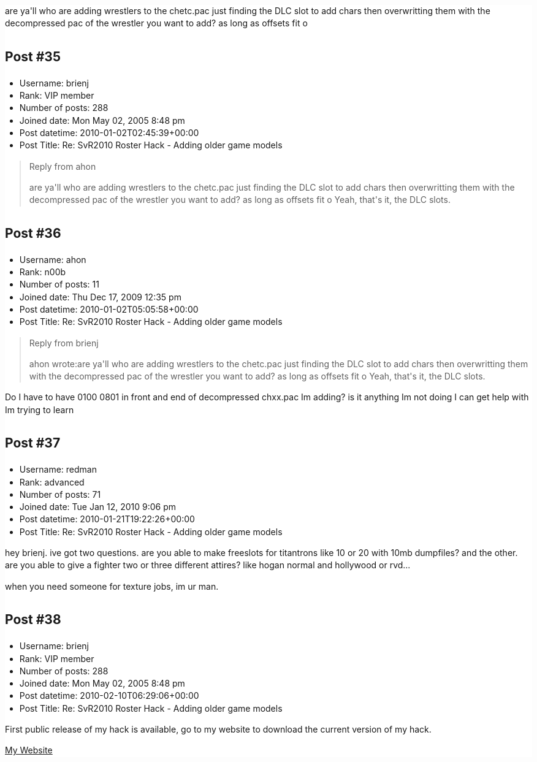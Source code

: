 are ya'll who are adding wrestlers to the chetc.pac just finding the DLC slot to add chars then overwritting them with the decompressed pac of the wrestler you want to add? as long as offsets fit o
## Post #35
- Username: brienj
- Rank: VIP member
- Number of posts: 288
- Joined date: Mon May 02, 2005 8:48 pm
- Post datetime: 2010-01-02T02:45:39+00:00
- Post Title: Re: SvR2010 Roster Hack - Adding older game models

> Reply from ahon
>
> are ya'll who are adding wrestlers to the chetc.pac just finding the DLC slot to add chars then overwritting them with the decompressed pac of the wrestler you want to add? as long as offsets fit o
Yeah, that's it, the DLC slots.
## Post #36
- Username: ahon
- Rank: n00b
- Number of posts: 11
- Joined date: Thu Dec 17, 2009 12:35 pm
- Post datetime: 2010-01-02T05:05:58+00:00
- Post Title: Re: SvR2010 Roster Hack - Adding older game models

> Reply from brienj
>
> ahon wrote:are ya'll who are adding wrestlers to the chetc.pac just finding the DLC slot to add chars then overwritting them with the decompressed pac of the wrestler you want to add? as long as offsets fit o
Yeah, that's it, the DLC slots.

Do I have to have 0100 0801 in front and end of decompressed chxx.pac Im adding? is it anything Im not doing I can get help with Im trying to learn
## Post #37
- Username: redman
- Rank: advanced
- Number of posts: 71
- Joined date: Tue Jan 12, 2010 9:06 pm
- Post datetime: 2010-01-21T19:22:26+00:00
- Post Title: Re: SvR2010 Roster Hack - Adding older game models

hey brienj. ive got two questions. are you able to make freeslots for titantrons like 10 or 20 with 10mb dumpfiles? and the other. are you able to give a fighter two or three different attires? like hogan normal and hollywood or rvd...

when you need someone for texture jobs, im ur man.
## Post #38
- Username: brienj
- Rank: VIP member
- Number of posts: 288
- Joined date: Mon May 02, 2005 8:48 pm
- Post datetime: 2010-02-10T06:29:06+00:00
- Post Title: Re: SvR2010 Roster Hack - Adding older game models

First public release of my hack is available, go to my website to download the current version of my hack.  

[My Website](http://brienj.home.insightbb.com/)
